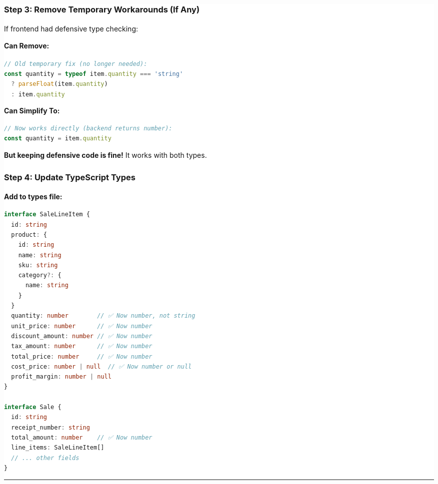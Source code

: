 ### Step 3: Remove Temporary Workarounds (If Any)

If frontend had defensive type checking:

**Can Remove:**
```typescript
// Old temporary fix (no longer needed):
const quantity = typeof item.quantity === 'string' 
  ? parseFloat(item.quantity) 
  : item.quantity
```

**Can Simplify To:**
```typescript
// Now works directly (backend returns number):
const quantity = item.quantity
```

**But keeping defensive code is fine!** It works with both types.

### Step 4: Update TypeScript Types

**Add to types file:**
```typescript
interface SaleLineItem {
  id: string
  product: {
    id: string
    name: string
    sku: string
    category?: {
      name: string
    }
  }
  quantity: number        // ✅ Now number, not string
  unit_price: number      // ✅ Now number
  discount_amount: number // ✅ Now number
  tax_amount: number      // ✅ Now number
  total_price: number     // ✅ Now number
  cost_price: number | null  // ✅ Now number or null
  profit_margin: number | null
}

interface Sale {
  id: string
  receipt_number: string
  total_amount: number    // ✅ Now number
  line_items: SaleLineItem[]
  // ... other fields
}
```

---
